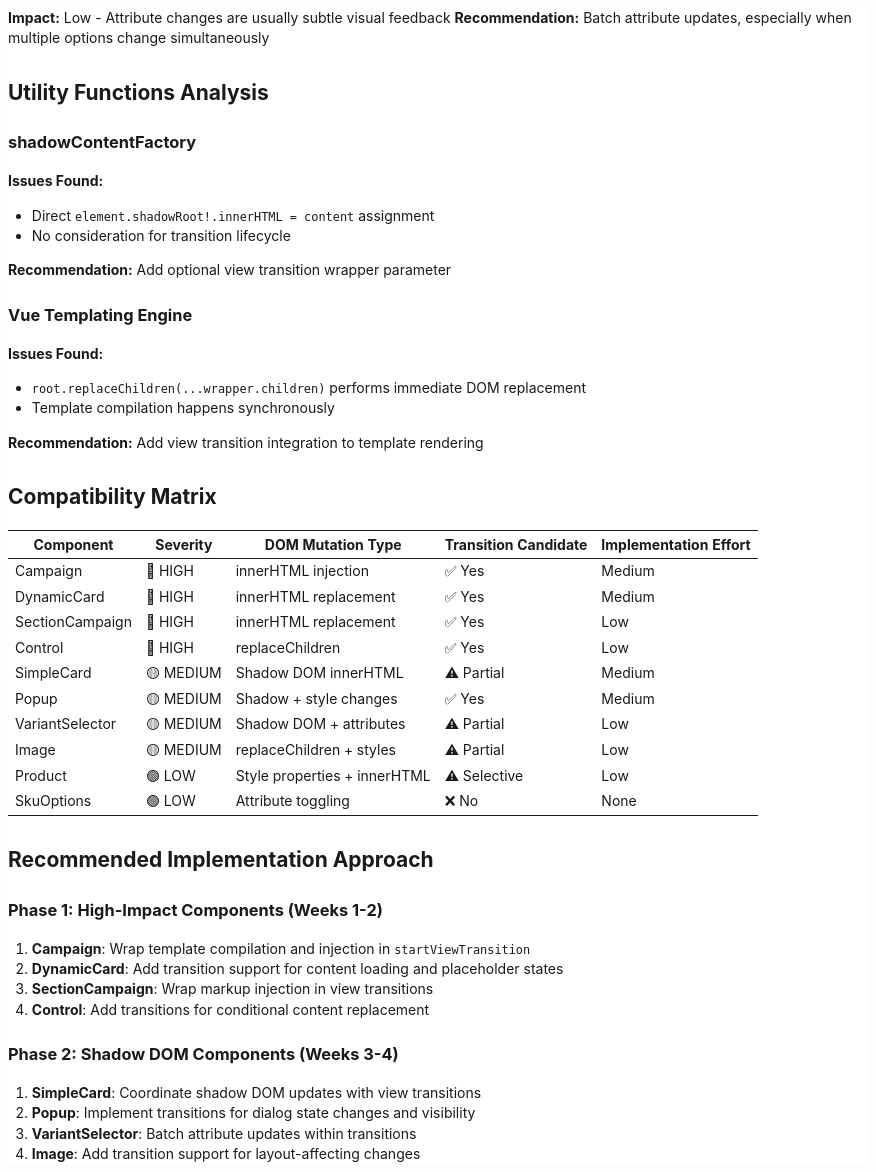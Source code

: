 **Impact:** Low - Attribute changes are usually subtle visual feedback
**Recommendation:** Batch attribute updates, especially when multiple options change simultaneously

## Utility Functions Analysis

### shadowContentFactory
**Issues Found:**
- Direct `element.shadowRoot!.innerHTML = content` assignment
- No consideration for transition lifecycle

**Recommendation:** Add optional view transition wrapper parameter

### Vue Templating Engine
**Issues Found:**
- `root.replaceChildren(...wrapper.children)` performs immediate DOM replacement
- Template compilation happens synchronously

**Recommendation:** Add view transition integration to template rendering

## Compatibility Matrix

| Component | Severity | DOM Mutation Type | Transition Candidate | Implementation Effort |
|-----------|----------|------------------|---------------------|---------------------|
| Campaign | 🔴 HIGH | innerHTML injection | ✅ Yes | Medium |
| DynamicCard | 🔴 HIGH | innerHTML replacement | ✅ Yes | Medium |
| SectionCampaign | 🔴 HIGH | innerHTML replacement | ✅ Yes | Low |
| Control | 🔴 HIGH | replaceChildren | ✅ Yes | Low |
| SimpleCard | 🟡 MEDIUM | Shadow DOM innerHTML | ⚠️ Partial | Medium |
| Popup | 🟡 MEDIUM | Shadow + style changes | ✅ Yes | Medium |
| VariantSelector | 🟡 MEDIUM | Shadow DOM + attributes | ⚠️ Partial | Low |
| Image | 🟡 MEDIUM | replaceChildren + styles | ⚠️ Partial | Low |
| Product | 🟢 LOW | Style properties + innerHTML | ⚠️ Selective | Low |
| SkuOptions | 🟢 LOW | Attribute toggling | ❌ No | None |

## Recommended Implementation Approach

### Phase 1: High-Impact Components (Weeks 1-2)
1. **Campaign**: Wrap template compilation and injection in `startViewTransition`
2. **DynamicCard**: Add transition support for content loading and placeholder states  
3. **SectionCampaign**: Wrap markup injection in view transitions
4. **Control**: Add transitions for conditional content replacement

### Phase 2: Shadow DOM Components (Weeks 3-4)  
1. **SimpleCard**: Coordinate shadow DOM updates with view transitions
2. **Popup**: Implement transitions for dialog state changes and visibility
3. **VariantSelector**: Batch attribute updates within transitions
4. **Image**: Add transition support for layout-affecting changes
